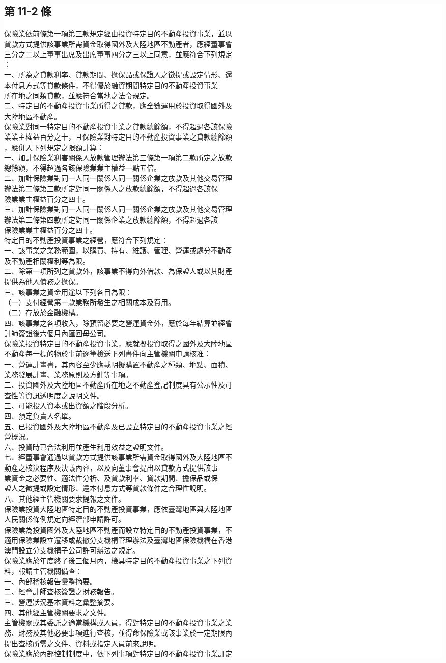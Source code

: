 第 11-2 條
----------
保險業依前條第一項第三款規定經由投資特定目的不動產投資事業，並以  
貸款方式提供該事業所需資金取得國外及大陸地區不動產者，應經董事會  
三分之二以上董事出席及出席董事四分之三以上同意，並應符合下列規定  
：  
一、所為之貸款利率、貸款期間、擔保品或保證人之徵提或設定情形、還  
    本付息方式等貸款條件，不得優於融資期間特定目的不動產投資事業  
    所在地之同類貸款，並應符合當地之法令規定。  
二、特定目的不動產投資事業所得之貸款，應全數運用於投資取得國外及  
    大陸地區不動產。  
保險業對同一特定目的不動產投資事業之貸款總餘額，不得超過各該保險  
業業主權益百分之十，且保險業對特定目的不動產投資事業之貸款總餘額  
，應併入下列規定之限額計算：  
一、加計保險業利害關係人放款管理辦法第三條第一項第二款所定之放款  
    總餘額，不得超過各該保險業業主權益一點五倍。  
二、加計保險業對同一人同一關係人同一關係企業之放款及其他交易管理  
    辦法第二條第三款所定對同一關係人之放款總餘額，不得超過各該保  
    險業業主權益百分之四十。  
三、加計保險業對同一人同一關係人同一關係企業之放款及其他交易管理  
    辦法第二條第四款所定對同一關係企業之放款總餘額，不得超過各該  
    保險業業主權益百分之四十。  
特定目的不動產投資事業之經營，應符合下列規定：  
一、該事業之業務範圍，以購買、持有、維護、管理、營運或處分不動產  
    及不動產相關權利等為限。  
二、除第一項所列之貸款外，該事業不得向外借款、為保證人或以其財產  
    提供為他人債務之擔保。  
三、該事業之資金用途以下列各目為限：  
（一）支付經營第一款業務所發生之相關成本及費用。  
（二）存放於金融機構。  
四、該事業之各項收入，除預留必要之營運資金外，應於每年結算並經會  
    計師簽證後六個月內匯回母公司。  
保險業投資特定目的不動產投資事業，應就擬投資取得之國外及大陸地區  
不動產每一標的物於事前逐筆檢送下列書件向主管機關申請核准：  
一、營運計畫書，其內容至少應載明擬購置不動產之種類、地點、面積、  
    業務發展計畫、業務原則及方針等事項。  
二、投資國外及大陸地區不動產所在地之不動產登記制度具有公示性及可  
    查性等資訊透明度之說明文件。  
三、可能投入資本或出資額之階段分析。  
四、預定負責人名單。  
五、已投資國外及大陸地區不動產及已設立特定目的不動產投資事業之經  
    營概況。  
六、投資時已合法利用並產生利用效益之證明文件。  
七、經董事會通過以貸款方式提供該事業所需資金取得國外及大陸地區不  
    動產之核決程序及決議內容，以及向董事會提出以貸款方式提供該事  
    業資金之必要性、適法性分析、及貸款利率、貸款期間、擔保品或保  
    證人之徵提或設定情形、還本付息方式等貸款條件之合理性說明。  
八、其他經主管機關要求提報之文件。  
保險業投資大陸地區特定目的不動產投資事業，應依臺灣地區與大陸地區  
人民關係條例規定向經濟部申請許可。  
保險業為投資國外及大陸地區不動產而設立特定目的不動產投資事業，不  
適用保險業設立遷移或裁撤分支機構管理辦法及臺灣地區保險機構在香港  
澳門設立分支機構子公司許可辦法之規定。  
保險業應於年度終了後三個月內，檢具特定目的不動產投資事業之下列資  
料，報請主管機關備查：  
一、內部稽核報告彙整摘要。  
二、經會計師查核簽證之財務報告。  
三、營運狀況基本資料之彙整摘要。  
四、其他經主管機關要求之文件。  
主管機關或其委託之適當機構或人員，得對特定目的不動產投資事業之業  
務、財務及其他必要事項進行查核，並得命保險業或該事業於一定期限內  
提出查核所需之文件、資料或指定人員前來說明。  
保險業應於內部控制制度中，依下列事項對特定目的不動產投資事業訂定  